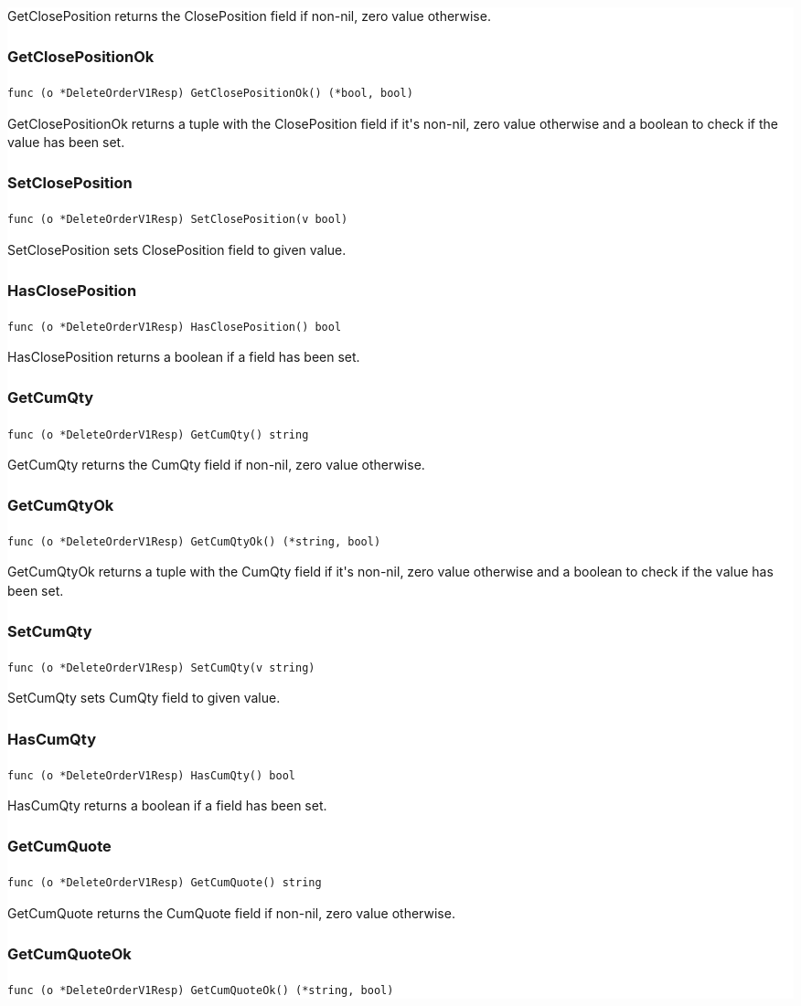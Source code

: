 GetClosePosition returns the ClosePosition field if non-nil, zero value otherwise.

### GetClosePositionOk

`func (o *DeleteOrderV1Resp) GetClosePositionOk() (*bool, bool)`

GetClosePositionOk returns a tuple with the ClosePosition field if it's non-nil, zero value otherwise
and a boolean to check if the value has been set.

### SetClosePosition

`func (o *DeleteOrderV1Resp) SetClosePosition(v bool)`

SetClosePosition sets ClosePosition field to given value.

### HasClosePosition

`func (o *DeleteOrderV1Resp) HasClosePosition() bool`

HasClosePosition returns a boolean if a field has been set.

### GetCumQty

`func (o *DeleteOrderV1Resp) GetCumQty() string`

GetCumQty returns the CumQty field if non-nil, zero value otherwise.

### GetCumQtyOk

`func (o *DeleteOrderV1Resp) GetCumQtyOk() (*string, bool)`

GetCumQtyOk returns a tuple with the CumQty field if it's non-nil, zero value otherwise
and a boolean to check if the value has been set.

### SetCumQty

`func (o *DeleteOrderV1Resp) SetCumQty(v string)`

SetCumQty sets CumQty field to given value.

### HasCumQty

`func (o *DeleteOrderV1Resp) HasCumQty() bool`

HasCumQty returns a boolean if a field has been set.

### GetCumQuote

`func (o *DeleteOrderV1Resp) GetCumQuote() string`

GetCumQuote returns the CumQuote field if non-nil, zero value otherwise.

### GetCumQuoteOk

`func (o *DeleteOrderV1Resp) GetCumQuoteOk() (*string, bool)`
